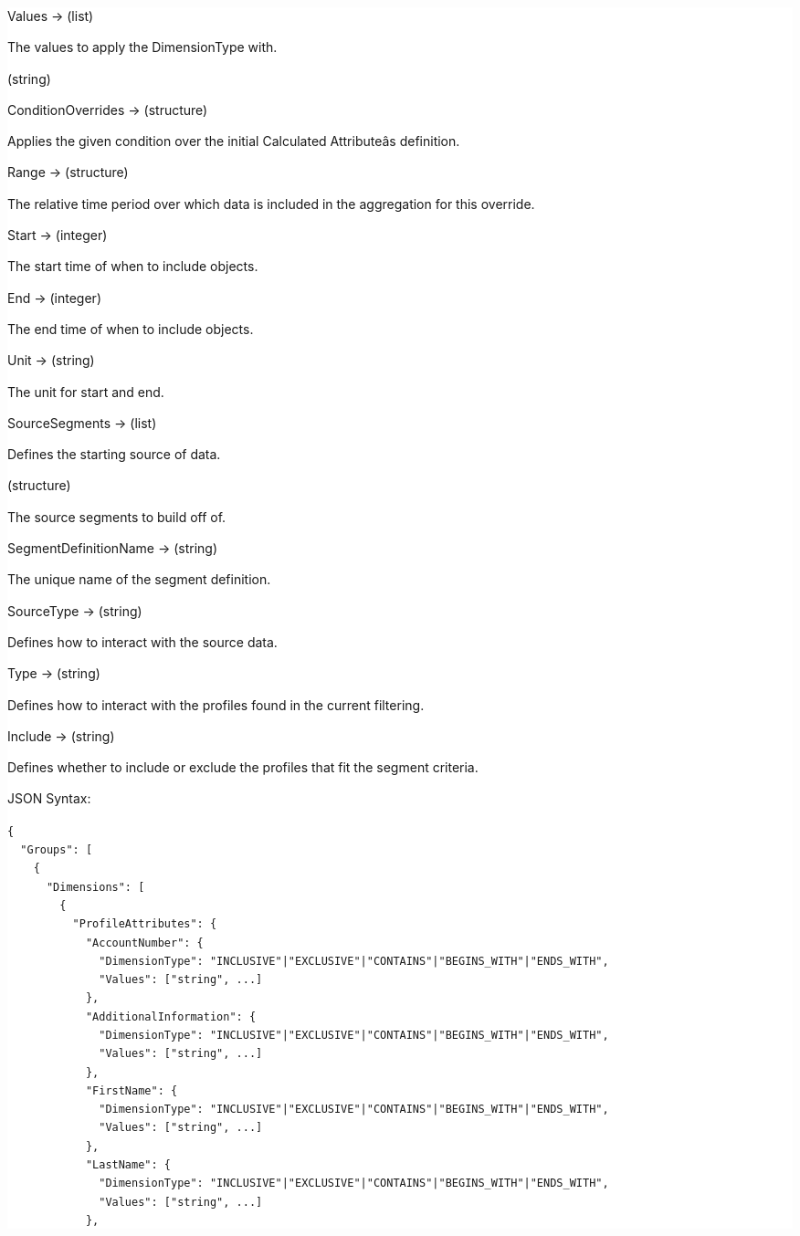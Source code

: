 Values -> (list)

The values to apply the DimensionType with.

(string)

ConditionOverrides -> (structure)

Applies the given condition over the initial Calculated Attributeâs definition.

Range -> (structure)

The relative time period over which data is included in the aggregation for this override.

Start -> (integer)

The start time of when to include objects.

End -> (integer)

The end time of when to include objects.

Unit -> (string)

The unit for start and end.

SourceSegments -> (list)

Defines the starting source of data.

(structure)

The source segments to build off of.

SegmentDefinitionName -> (string)

The unique name of the segment definition.

SourceType -> (string)

Defines how to interact with the source data.

Type -> (string)

Defines how to interact with the profiles found in the current filtering.

Include -> (string)

Defines whether to include or exclude the profiles that fit the segment criteria.

JSON Syntax:

```
{
  "Groups": [
    {
      "Dimensions": [
        {
          "ProfileAttributes": {
            "AccountNumber": {
              "DimensionType": "INCLUSIVE"|"EXCLUSIVE"|"CONTAINS"|"BEGINS_WITH"|"ENDS_WITH",
              "Values": ["string", ...]
            },
            "AdditionalInformation": {
              "DimensionType": "INCLUSIVE"|"EXCLUSIVE"|"CONTAINS"|"BEGINS_WITH"|"ENDS_WITH",
              "Values": ["string", ...]
            },
            "FirstName": {
              "DimensionType": "INCLUSIVE"|"EXCLUSIVE"|"CONTAINS"|"BEGINS_WITH"|"ENDS_WITH",
              "Values": ["string", ...]
            },
            "LastName": {
              "DimensionType": "INCLUSIVE"|"EXCLUSIVE"|"CONTAINS"|"BEGINS_WITH"|"ENDS_WITH",
              "Values": ["string", ...]
            },
```